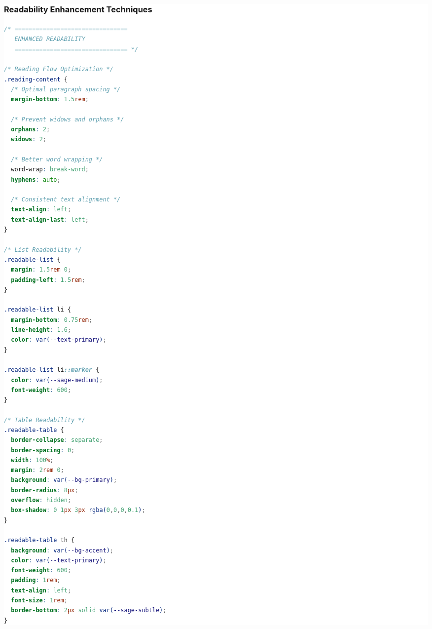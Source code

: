 ### Readability Enhancement Techniques

```css
/* ================================
   ENHANCED READABILITY
   ================================ */

/* Reading Flow Optimization */
.reading-content {
  /* Optimal paragraph spacing */
  margin-bottom: 1.5rem;
  
  /* Prevent widows and orphans */
  orphans: 2;
  widows: 2;
  
  /* Better word wrapping */
  word-wrap: break-word;
  hyphens: auto;
  
  /* Consistent text alignment */
  text-align: left;
  text-align-last: left;
}

/* List Readability */
.readable-list {
  margin: 1.5rem 0;
  padding-left: 1.5rem;
}

.readable-list li {
  margin-bottom: 0.75rem;
  line-height: 1.6;
  color: var(--text-primary);
}

.readable-list li::marker {
  color: var(--sage-medium);
  font-weight: 600;
}

/* Table Readability */
.readable-table {
  border-collapse: separate;
  border-spacing: 0;
  width: 100%;
  margin: 2rem 0;
  background: var(--bg-primary);
  border-radius: 8px;
  overflow: hidden;
  box-shadow: 0 1px 3px rgba(0,0,0,0.1);
}

.readable-table th {
  background: var(--bg-accent);
  color: var(--text-primary);
  font-weight: 600;
  padding: 1rem;
  text-align: left;
  font-size: 1rem;
  border-bottom: 2px solid var(--sage-subtle);
}
```